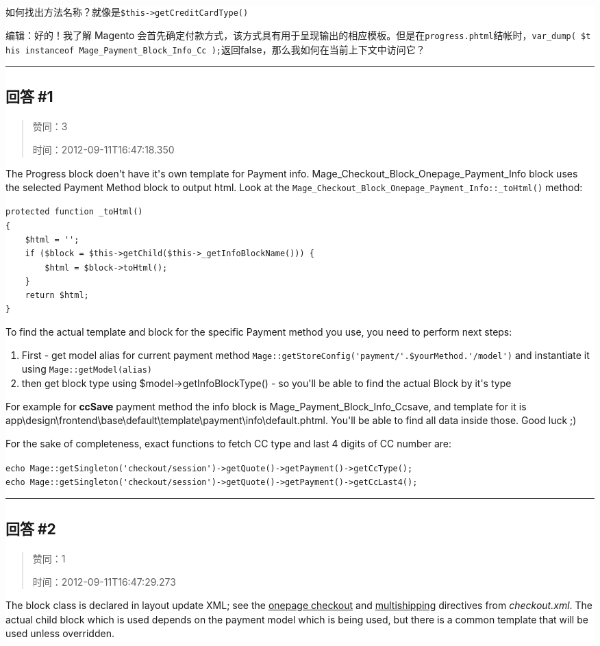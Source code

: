 如何找出方法名称？就像是`$this->getCreditCardType()`

编辑：好的！我了解 Magento 会首先确定付款方式，该方式具有用于呈现输出的相应模板。但是在`progress.phtml`结帐时，`var_dump( $this instanceof Mage_Payment_Block_Info_Cc );`返回false，那么我如何在当前上下文中访问它？

* * *

## 回答 #1

> 赞同：3
> 
> 时间：2012-09-11T16:47:18.350

The Progress block doen't have it's own template for Payment info. Mage_Checkout_Block_Onepage_Payment_Info block uses the selected Payment Method block to output html. Look at the `Mage_Checkout_Block_Onepage_Payment_Info::_toHtml()` method:

```
protected function _toHtml()
{
    $html = '';
    if ($block = $this->getChild($this->_getInfoBlockName())) {
        $html = $block->toHtml();
    }
    return $html;
} 
```

To find the actual template and block for the specific Payment method you use, you need to perform next steps:

1.  First - get model alias for current payment method `Mage::getStoreConfig('payment/'.$yourMethod.'/model')` and instantiate it using `Mage::getModel(alias)`
2.  then get block type using $model->getInfoBlockType() - so you'll be able to find the actual Block by it's type

For example for **ccSave** payment method the info block is Mage_Payment_Block_Info_Ccsave, and template for it is app\design\frontend\base\default\template\payment\info\default.phtml. You'll be able to find all data inside those. Good luck ;)

For the sake of completeness, exact functions to fetch CC type and last 4 digits of CC number are:

```
echo Mage::getSingleton('checkout/session')->getQuote()->getPayment()->getCcType();
echo Mage::getSingleton('checkout/session')->getQuote()->getPayment()->getCcLast4(); 
```

* * *

## 回答 #2

> 赞同：1
> 
> 时间：2012-09-11T16:47:29.273

The block class is declared in layout update XML; see the [onepage checkout](https://github.com/benmarks/magento-mirror/blob/1.7.0.2/app/design/frontend/base/default/layout/checkout.xml#L350) and [multishipping](https://github.com/benmarks/magento-mirror/blob/1.7.0.2/app/design/frontend/base/default/layout/checkout.xml#L271) directives from *checkout.xml*. The actual child block which is used depends on the payment model which is being used, but there is a common template that will be used unless overridden.
